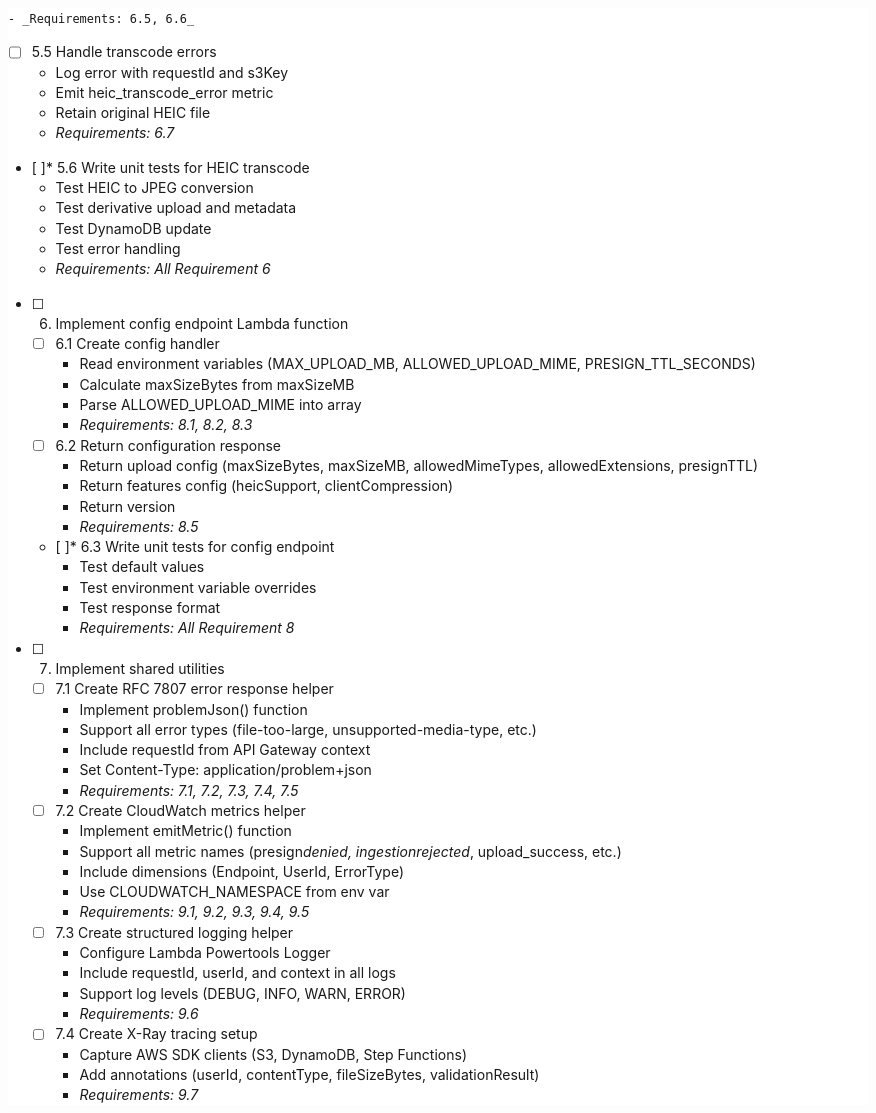     - _Requirements: 6.5, 6.6_
  - [ ] 5.5 Handle transcode errors
    - Log error with requestId and s3Key
    - Emit heic_transcode_error metric
    - Retain original HEIC file
    - _Requirements: 6.7_
  - [ ]\* 5.6 Write unit tests for HEIC transcode
    - Test HEIC to JPEG conversion
    - Test derivative upload and metadata
    - Test DynamoDB update
    - Test error handling
    - _Requirements: All Requirement 6_

- [ ] 6. Implement config endpoint Lambda function
  - [ ] 6.1 Create config handler
    - Read environment variables (MAX_UPLOAD_MB, ALLOWED_UPLOAD_MIME, PRESIGN_TTL_SECONDS)
    - Calculate maxSizeBytes from maxSizeMB
    - Parse ALLOWED_UPLOAD_MIME into array
    - _Requirements: 8.1, 8.2, 8.3_
  - [ ] 6.2 Return configuration response
    - Return upload config (maxSizeBytes, maxSizeMB, allowedMimeTypes, allowedExtensions, presignTTL)
    - Return features config (heicSupport, clientCompression)
    - Return version
    - _Requirements: 8.5_
  - [ ]\* 6.3 Write unit tests for config endpoint
    - Test default values
    - Test environment variable overrides
    - Test response format
    - _Requirements: All Requirement 8_

- [ ] 7. Implement shared utilities
  - [ ] 7.1 Create RFC 7807 error response helper
    - Implement problemJson() function
    - Support all error types (file-too-large, unsupported-media-type, etc.)
    - Include requestId from API Gateway context
    - Set Content-Type: application/problem+json
    - _Requirements: 7.1, 7.2, 7.3, 7.4, 7.5_
  - [ ] 7.2 Create CloudWatch metrics helper
    - Implement emitMetric() function
    - Support all metric names (presign*denied*_, ingestion*rejected*_, upload_success, etc.)
    - Include dimensions (Endpoint, UserId, ErrorType)
    - Use CLOUDWATCH_NAMESPACE from env var
    - _Requirements: 9.1, 9.2, 9.3, 9.4, 9.5_
  - [ ] 7.3 Create structured logging helper
    - Configure Lambda Powertools Logger
    - Include requestId, userId, and context in all logs
    - Support log levels (DEBUG, INFO, WARN, ERROR)
    - _Requirements: 9.6_
  - [ ] 7.4 Create X-Ray tracing setup
    - Capture AWS SDK clients (S3, DynamoDB, Step Functions)
    - Add annotations (userId, contentType, fileSizeBytes, validationResult)
    - _Requirements: 9.7_
